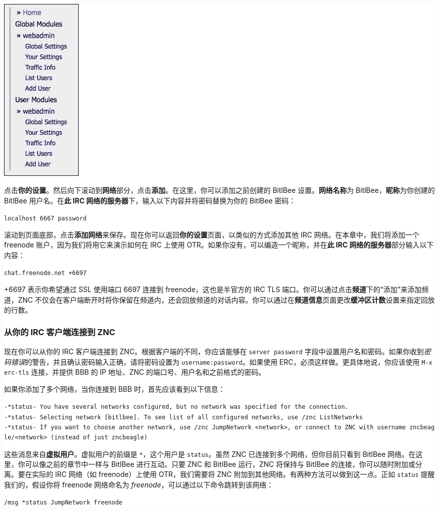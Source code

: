 ![将你的网络添加到 ZNC](img/00023.jpeg)

点击**你的设置**。然后向下滚动到**网络**部分，点击**添加**。在这里，你可以添加之前创建的 BitlBee 设置。**网络名称**为 BitlBee，**昵称**为你创建的 BitlBee 用户名。在**此 IRC 网络的服务器**下，输入以下内容并将密码替换为你的 BitlBee 密码：

`localhost 6667 password`

滚动到页面底部，点击**添加网络**来保存。现在你可以返回**你的设置**页面，以类似的方式添加其他 IRC 网络。在本章中，我们将添加一个 freenode 账户，因为我们将用它来演示如何在 IRC 上使用 OTR。如果你没有，可以编造一个昵称，并在**此 IRC 网络的服务器**部分输入以下内容：

`chat.freenode.net +6697`

+6697 表示你希望通过 SSL 使用端口 6697 连接到 freenode，这也是半官方的 IRC TLS 端口。你可以通过点击**频道**下的“添加”来添加频道，ZNC 不仅会在客户端断开时将你保留在频道内，还会回放频道的对话内容。你可以通过在**频道信息**页面更改**缓冲区计数**设置来指定回放的行数。

### 从你的 IRC 客户端连接到 ZNC

现在你可以从你的 IRC 客户端连接到 ZNC。根据客户端的不同，你应该能够在 `server password` 字段中设置用户名和密码。如果你收到*密码错误*的警告，并且确认密码输入正确，请将密码设置为 `username:password`。如果使用 ERC，必须这样做。更具体地说，你应该使用 `M-x erc-tls` 连接，并提供 BBB 的 IP 地址、ZNC 的端口号、用户名和之前格式的密码。

如果你添加了多个网络，当你连接到 BBB 时，首先应该看到以下信息：

```
-*status- You have several networks configured, but no network was specified for the connection.
-*status- Selecting network [bitlbee]. To see list of all configured networks, use /znc ListNetworks
-*status- If you want to choose another network, use /znc JumpNetwork <network>, or connect to ZNC with username zncbeagle/<network> (instead of just zncbeagle)

```

这些消息来自**虚拟用户**。虚拟用户的前缀是 `*`，这个用户是 `status`。虽然 ZNC 已连接到多个网络，但你目前只看到 BitlBee 网络。在这里，你可以像之前的章节中一样与 BitlBee 进行互动。只要 ZNC 和 BitlBee 运行，ZNC 将保持与 BitlBee 的连接，你可以随时附加或分离。要在实际的 IRC 网络（如 freenode）上使用 OTR，我们需要将 ZNC 附加到其他网络。有两种方法可以做到这一点。正如 `status` 提醒我们的，假设你将 freenode 网络命名为 *freenode*，可以通过以下命令跳转到该网络：

```
/msg *status JumpNetwork freenode

```
